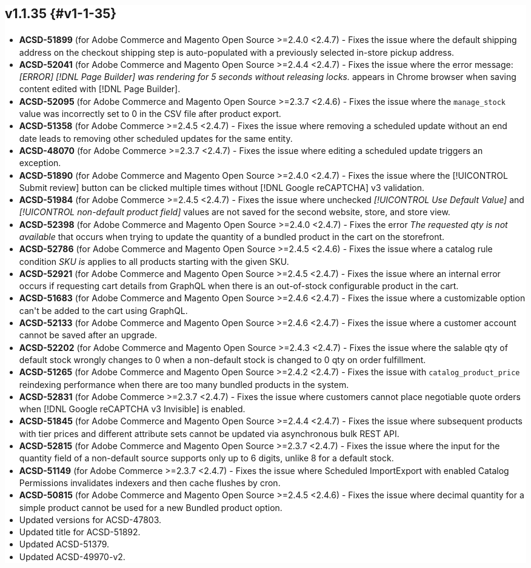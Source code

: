 ## v1.1.35 {#v1-1-35}

* **ACSD-51899** (for Adobe Commerce and Magento Open Source >=2.4.0 <2.4.7) - Fixes the issue where the default shipping address on the checkout shipping step is auto-populated with a previously selected in-store pickup address.
* **ACSD-52041** (for Adobe Commerce and Magento Open Source >=2.4.4 <2.4.7) - Fixes the issue where the error message: *[ERROR] [!DNL Page Builder] was rendering for 5 seconds without releasing locks.* appears in Chrome browser when saving content edited with [!DNL Page Builder].
* **ACSD-52095** (for Adobe Commerce and Magento Open Source >=2.3.7 <2.4.6) - Fixes the issue where the `manage_stock` value was incorrectly set to 0 in the CSV file after product export.
* **ACSD-51358** (for Adobe Commerce >=2.4.5 <2.4.7) - Fixes the issue where removing a scheduled update without an end date leads to removing other scheduled updates for the same entity.
* **ACSD-48070** (for Adobe Commerce >=2.3.7 <2.4.7) - Fixes the issue where editing a scheduled update triggers an exception.
* **ACSD-51890** (for Adobe Commerce and Magento Open Source >=2.4.0 <2.4.7) - Fixes the issue where the [!UICONTROL Submit review] button can be clicked multiple times without [!DNL Google reCAPTCHA] v3 validation.
* **ACSD-51984** (for Adobe Commerce >=2.4.5 <2.4.7) - Fixes the issue where unchecked *[!UICONTROL Use Default Value]* and *[!UICONTROL non-default product field]* values are not saved for the second website, store, and store view.
* **ACSD-52398** (for Adobe Commerce and Magento Open Source >=2.4.0 <2.4.7) - Fixes the error *The requested qty is not available* that occurs when trying to update the quantity of a bundled product in the cart on the storefront.
* **ACSD-52786** (for Adobe Commerce and Magento Open Source >=2.4.5 <2.4.6) - Fixes the issue where a catalog rule condition *SKU is* applies to all products starting with the given SKU.
* **ACSD-52921** (for Adobe Commerce and Magento Open Source >=2.4.5 <2.4.7) - Fixes the issue where an internal error occurs if requesting cart details from GraphQL when there is an out-of-stock configurable product in the cart.
* **ACSD-51683** (for Adobe Commerce and Magento Open Source >=2.4.6 <2.4.7) - Fixes the issue where a customizable option can't be added to the cart using GraphQL.
* **ACSD-52133** (for Adobe Commerce and Magento Open Source >=2.4.6 <2.4.7) - Fixes the issue where a customer account cannot be saved after an upgrade.
* **ACSD-52202** (for Adobe Commerce and Magento Open Source >=2.4.3 <2.4.7) - Fixes the issue where the salable qty of default stock wrongly changes to 0 when a non-default stock is changed to 0 qty on order fulfillment.
* **ACSD-51265** (for Adobe Commerce and Magento Open Source >=2.4.2 <2.4.7) - Fixes the issue with `catalog_product_price` reindexing performance when there are too many bundled products in the system.
* **ACSD-52831** (for Adobe Commerce >=2.3.7 <2.4.7) - Fixes the issue where customers cannot place negotiable quote orders when [!DNL Google reCAPTCHA v3 Invisible] is enabled.
* **ACSD-51845** (for Adobe Commerce and Magento Open Source >=2.4.4 <2.4.7) - Fixes the issue where subsequent products with tier prices and different attribute sets cannot be updated via asynchronous bulk REST API.
* **ACSD-52815** (for Adobe Commerce and Magento Open Source >=2.3.7 <2.4.7) - Fixes the issue where the input for the quantity field of a non-default source supports only up to 6 digits, unlike 8 for a default stock.
* **ACSD-51149** (for Adobe Commerce >=2.3.7 <2.4.7) - Fixes the issue where Scheduled ImportExport with enabled Catalog Permissions invalidates indexers and then cache flushes by cron.
* **ACSD-50815** (for Adobe Commerce and Magento Open Source >=2.4.5 <2.4.6) - Fixes the issue where decimal quantity for a simple product cannot be used for a new Bundled product option.
* Updated versions for ACSD-47803.
* Updated title for ACSD-51892.
* Updated ACSD-51379.
* Updated ACSD-49970-v2.
